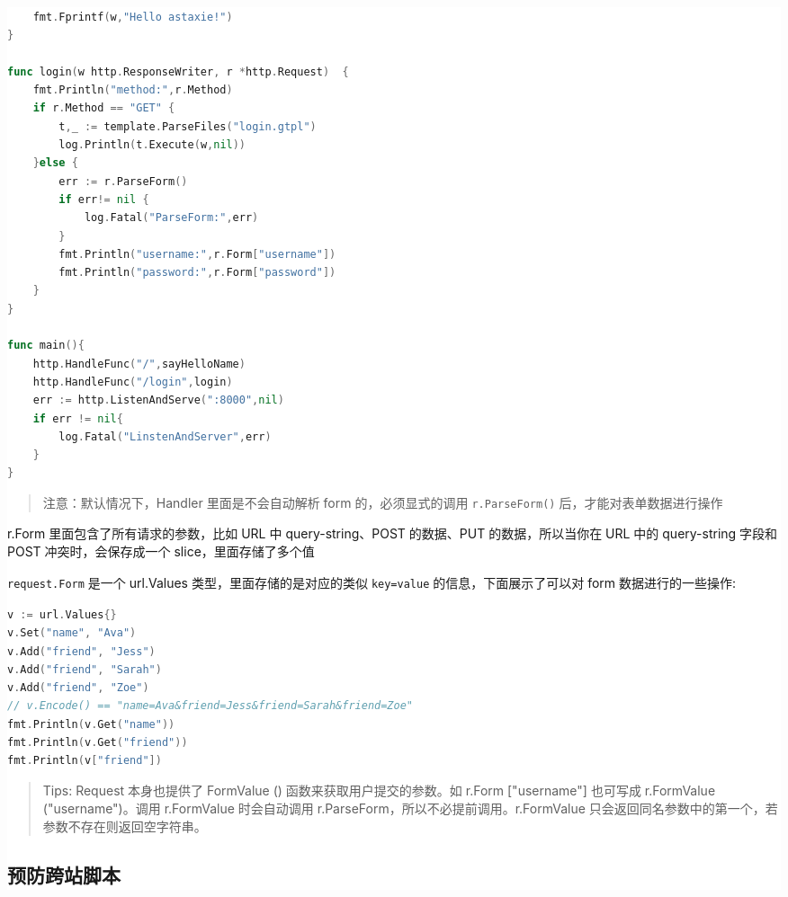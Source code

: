 ```go
	fmt.Fprintf(w,"Hello astaxie!")
}

func login(w http.ResponseWriter, r *http.Request)  {
	fmt.Println("method:",r.Method)
	if r.Method == "GET" {
		t,_ := template.ParseFiles("login.gtpl")
		log.Println(t.Execute(w,nil))
	}else {
		err := r.ParseForm()
		if err!= nil {
			log.Fatal("ParseForm:",err)
		}
		fmt.Println("username:",r.Form["username"])
		fmt.Println("password:",r.Form["password"])
	}
}

func main(){
	http.HandleFunc("/",sayHelloName)
	http.HandleFunc("/login",login)
	err := http.ListenAndServe(":8000",nil)
	if err != nil{
		log.Fatal("LinstenAndServer",err)
	}
}
```

> 注意：默认情况下，Handler 里面是不会自动解析 form 的，必须显式的调用 `r.ParseForm()` 后，才能对表单数据进行操作

r.Form 里面包含了所有请求的参数，比如 URL 中 query-string、POST 的数据、PUT 的数据，所以当你在 URL 中的 query-string 字段和 POST 冲突时，会保存成一个 slice，里面存储了多个值



`request.Form` 是一个 url.Values 类型，里面存储的是对应的类似 `key=value` 的信息，下面展示了可以对 form 数据进行的一些操作:

```go
v := url.Values{}
v.Set("name", "Ava")
v.Add("friend", "Jess")
v.Add("friend", "Sarah")
v.Add("friend", "Zoe")
// v.Encode() == "name=Ava&friend=Jess&friend=Sarah&friend=Zoe"
fmt.Println(v.Get("name"))
fmt.Println(v.Get("friend"))
fmt.Println(v["friend"])
```

> Tips:
> Request 本身也提供了 FormValue () 函数来获取用户提交的参数。如 r.Form ["username"] 也可写成 r.FormValue ("username")。调用 r.FormValue 时会自动调用 r.ParseForm，所以不必提前调用。r.FormValue 只会返回同名参数中的第一个，若参数不存在则返回空字符串。

## 预防跨站脚本
